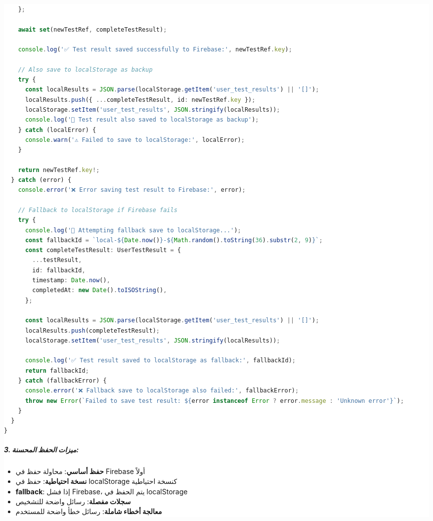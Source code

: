 ```typescript
    };

    await set(newTestRef, completeTestResult);
    
    console.log('✅ Test result saved successfully to Firebase:', newTestRef.key);
    
    // Also save to localStorage as backup
    try {
      const localResults = JSON.parse(localStorage.getItem('user_test_results') || '[]');
      localResults.push({ ...completeTestResult, id: newTestRef.key });
      localStorage.setItem('user_test_results', JSON.stringify(localResults));
      console.log('💾 Test result also saved to localStorage as backup');
    } catch (localError) {
      console.warn('⚠️ Failed to save to localStorage:', localError);
    }
    
    return newTestRef.key!;
  } catch (error) {
    console.error('❌ Error saving test result to Firebase:', error);
    
    // Fallback to localStorage if Firebase fails
    try {
      console.log('🔄 Attempting fallback save to localStorage...');
      const fallbackId = `local-${Date.now()}-${Math.random().toString(36).substr(2, 9)}`;
      const completeTestResult: UserTestResult = {
        ...testResult,
        id: fallbackId,
        timestamp: Date.now(),
        completedAt: new Date().toISOString(),
      };
      
      const localResults = JSON.parse(localStorage.getItem('user_test_results') || '[]');
      localResults.push(completeTestResult);
      localStorage.setItem('user_test_results', JSON.stringify(localResults));
      
      console.log('✅ Test result saved to localStorage as fallback:', fallbackId);
      return fallbackId;
    } catch (fallbackError) {
      console.error('❌ Fallback save to localStorage also failed:', fallbackError);
      throw new Error(`Failed to save test result: ${error instanceof Error ? error.message : 'Unknown error'}`);
    }
  }
}
```

##### 3. ميزات الحفظ المحسنة:
- **حفظ أساسي**: محاولة حفظ في Firebase أولاً
- **نسخة احتياطية**: حفظ في localStorage كنسخة احتياطية
- **fallback**: إذا فشل Firebase، يتم الحفظ في localStorage
- **سجلات مفصلة**: رسائل واضحة للتشخيص
- **معالجة أخطاء شاملة**: رسائل خطأ واضحة للمستخدم
